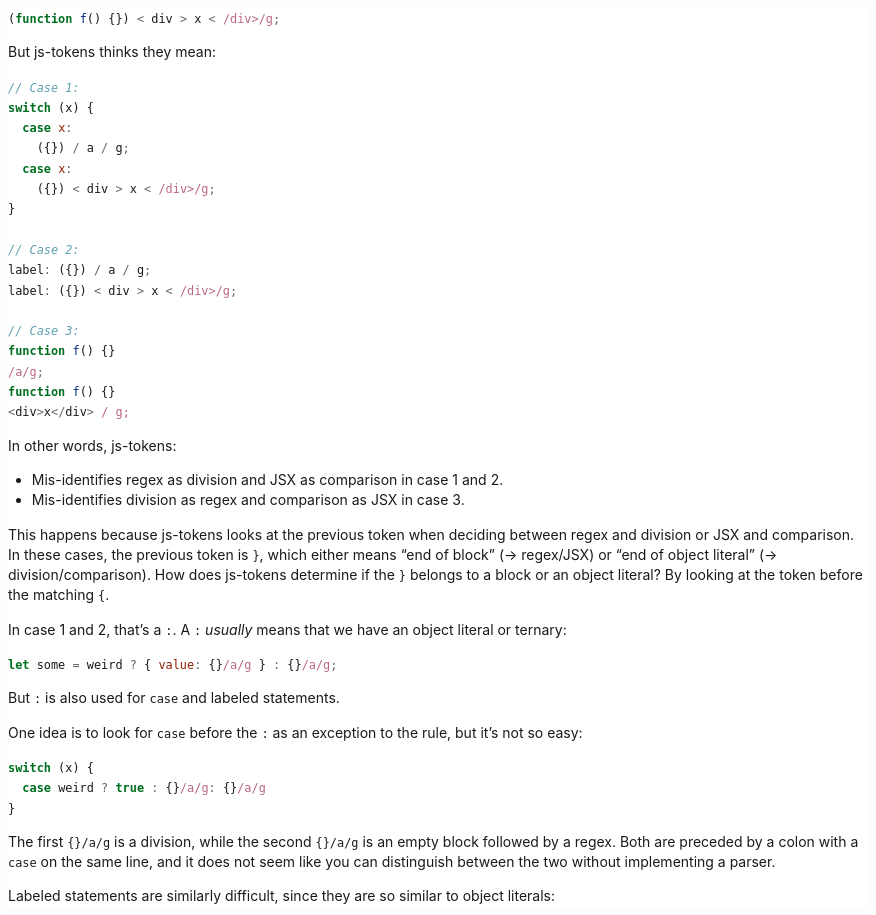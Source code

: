 ```js
(function f() {}) < div > x < /div>/g;
```

But js-tokens thinks they mean:

```js
// Case 1:
switch (x) {
  case x:
    ({}) / a / g;
  case x:
    ({}) < div > x < /div>/g;
}

// Case 2:
label: ({}) / a / g;
label: ({}) < div > x < /div>/g;

// Case 3:
function f() {}
/a/g;
function f() {}
<div>x</div> / g;
```

In other words, js-tokens:

- Mis-identifies regex as division and JSX as comparison in case 1 and 2.
- Mis-identifies division as regex and comparison as JSX in case 3.

This happens because js-tokens looks at the previous token when deciding between regex and division or JSX and comparison. In these cases, the previous token is `}`, which either means “end of block” (→ regex/JSX) or “end of object literal” (→ division/comparison). How does js-tokens determine if the `}` belongs to a block or an object literal? By looking at the token before the matching `{`.

In case 1 and 2, that’s a `:`. A `:` _usually_ means that we have an object literal or ternary:


```js
let some = weird ? { value: {}/a/g } : {}/a/g;
```

But `:` is also used for `case` and labeled statements.

One idea is to look for `case` before the `:` as an exception to the rule, but it’s not so easy:


```js
switch (x) {
  case weird ? true : {}/a/g: {}/a/g
}
```

The first `{}/a/g` is a division, while the second `{}/a/g` is an empty block followed by a regex. Both are preceded by a colon with a `case` on the same line, and it does not seem like you can distinguish between the two without implementing a parser.

Labeled statements are similarly difficult, since they are so similar to object literals:
